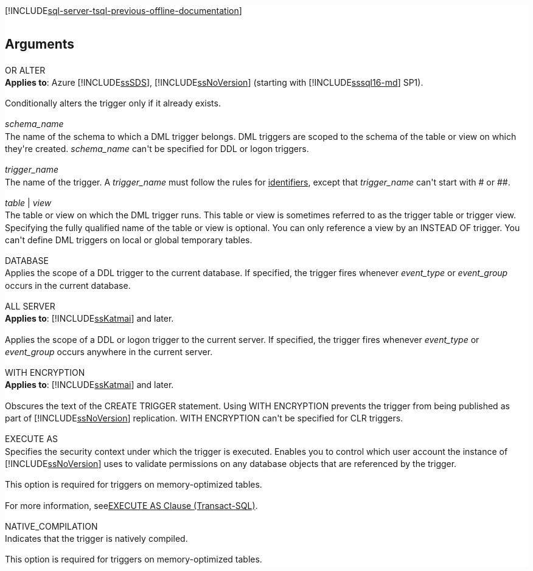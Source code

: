 [!INCLUDE[sql-server-tsql-previous-offline-documentation](../../includes/sql-server-tsql-previous-offline-documentation.md)]

## Arguments
OR ALTER  
**Applies to**: Azure [!INCLUDE[ssSDS](../../includes/sssds-md.md)], [!INCLUDE[ssNoVersion](../../includes/ssnoversion-md.md)] (starting with [!INCLUDE[sssql16-md](../../includes/sssql16-md.md)] SP1). 
  
Conditionally alters the trigger only if it already exists. 
  
*schema_name*  
The name of the schema to which a DML trigger belongs. DML triggers are scoped to the schema of the table or view on which they're created. *schema_name* can't be specified for DDL or logon triggers.  
  
*trigger_name*  
The name of the trigger. A *trigger_name* must follow the rules for [identifiers](../../relational-databases/databases/database-identifiers.md), except that *trigger_name* can't start with # or ##.  
  
*table* | *view*  
The table or view on which the DML trigger runs. This table or view is sometimes referred to as the trigger table or trigger view. Specifying the fully qualified name of the table or view is optional. You can only reference a view by an INSTEAD OF trigger. You can't define DML triggers on local or global temporary tables.  
  
DATABASE  
Applies the scope of a DDL trigger to the current database. If specified, the trigger fires whenever *event_type* or *event_group* occurs in the current database.  
  
ALL SERVER  
**Applies to**: [!INCLUDE[ssKatmai](../../includes/sskatmai-md.md)] and later.  
  
Applies the scope of a DDL or logon trigger to the current server. If specified, the trigger fires whenever *event_type* or *event_group* occurs anywhere in the current server.  
  
WITH ENCRYPTION  
**Applies to**: [!INCLUDE[ssKatmai](../../includes/sskatmai-md.md)] and later.  
  
Obscures the text of the CREATE TRIGGER statement. Using WITH ENCRYPTION prevents the trigger from being published as part of [!INCLUDE[ssNoVersion](../../includes/ssnoversion-md.md)] replication. WITH ENCRYPTION can't be specified for CLR triggers.  
  
EXECUTE AS  
Specifies the security context under which the trigger is executed. Enables you to control which user account the instance of [!INCLUDE[ssNoVersion](../../includes/ssnoversion-md.md)] uses to validate permissions on any database objects that are referenced by the trigger.  
  
This option is required for triggers on memory-optimized tables.  
  
For more information, see[EXECUTE AS Clause &#40;Transact-SQL&#41;](../../t-sql/statements/execute-as-clause-transact-sql.md).  
  
NATIVE_COMPILATION  
Indicates that the trigger is natively compiled.  
  
This option is required for triggers on memory-optimized tables.  
  